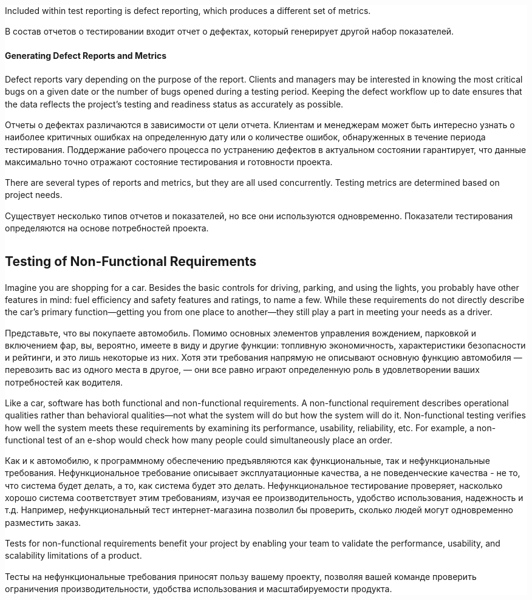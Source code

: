 Included within test reporting is defect reporting, which produces a different set of metrics.

В состав отчетов о тестировании входит отчет о дефектах, который генерирует другой набор показателей.

#### Generating Defect Reports and Metrics

Defect reports vary depending on the purpose of the report. Clients and managers may be interested in knowing the most critical bugs on a given date or the number of bugs opened during a testing period. Keeping the defect workflow up to date ensures that the data reflects the project’s testing and readiness status as accurately as possible.

Отчеты о дефектах различаются в зависимости от цели отчета. Клиентам и менеджерам может быть интересно узнать о наиболее критичных ошибках на определенную дату или о количестве ошибок, обнаруженных в течение периода тестирования. Поддержание рабочего процесса по устранению дефектов в актуальном состоянии гарантирует, что данные максимально точно отражают состояние тестирования и готовности проекта.

There are several types of reports and metrics, but they are all used concurrently. Testing metrics are determined based on project needs.

Существует несколько типов отчетов и показателей, но все они используются одновременно. Показатели тестирования определяются на основе потребностей проекта.

## Testing of Non-Functional Requirements

Imagine you are shopping for a car. Besides the basic controls for driving, parking, and using the lights, you probably have other features in mind: fuel efficiency and safety features and ratings, to name a few. While these requirements do not directly describe the car’s primary function―getting you from one place to another―they still play a part in meeting your needs as a driver.

Представьте, что вы покупаете автомобиль. Помимо основных элементов управления вождением, парковкой и включением фар, вы, вероятно, имеете в виду и другие функции: топливную экономичность, характеристики безопасности и рейтинги, и это лишь некоторые из них. Хотя эти требования напрямую не описывают основную функцию автомобиля ― перевозить вас из одного места в другое, ― они все равно играют определенную роль в удовлетворении ваших потребностей как водителя.

Like a car, software has both functional and non-functional requirements. A non-functional requirement describes operational qualities rather than behavioral qualities—not what the system will do but how the system will do it. Non-functional testing verifies how well the system meets these requirements by examining its performance, usability, reliability, etc. For example, a non-functional test of an e-shop would check how many people could simultaneously place an order.

Как и к автомобилю, к программному обеспечению предъявляются как функциональные, так и нефункциональные требования. Нефункциональное требование описывает эксплуатационные качества, а не поведенческие качества - не то, что система будет делать, а то, как система будет это делать. Нефункциональное тестирование проверяет, насколько хорошо система соответствует этим требованиям, изучая ее производительность, удобство использования, надежность и т.д. Например, нефункциональный тест интернет-магазина позволил бы проверить, сколько людей могут одновременно разместить заказ.

Tests for non-functional requirements benefit your project by enabling your team to validate the performance, usability, and scalability limitations of a product.

Тесты на нефункциональные требования приносят пользу вашему проекту, позволяя вашей команде проверить ограничения производительности, удобства использования и масштабируемости продукта.
